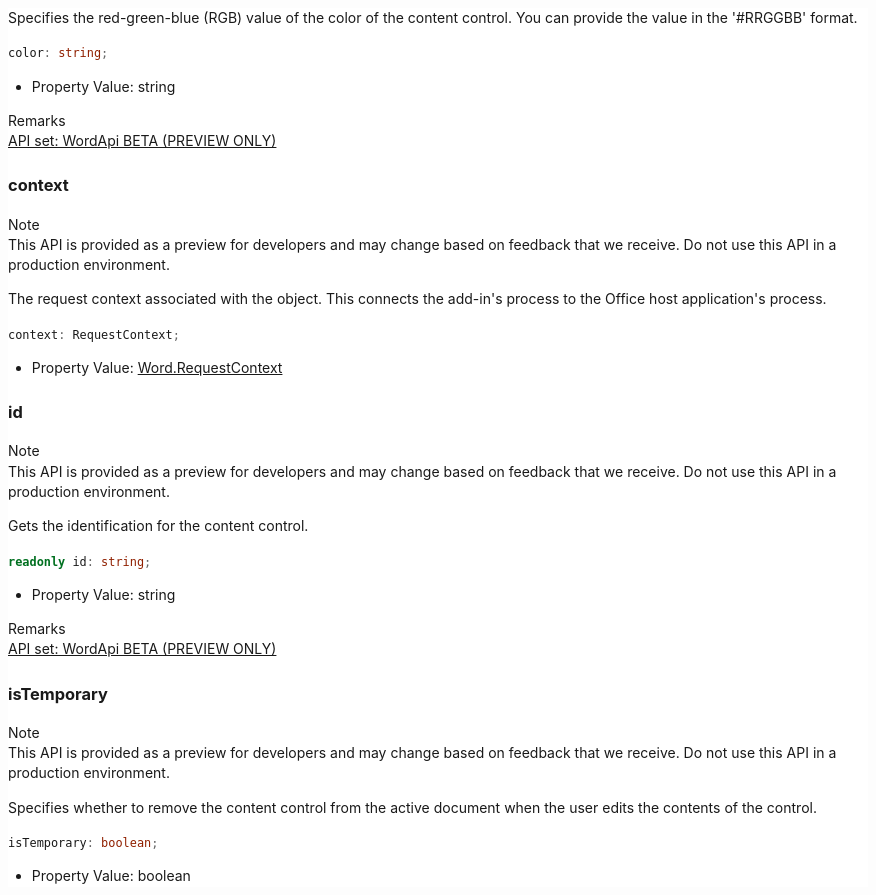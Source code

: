 Specifies the red-green-blue (RGB) value of the color of the content control. You can provide the value in the '#RRGGBB' format.

```typescript
color: string;
```

- Property Value: string

Remarks  
[API set: WordApi BETA (PREVIEW ONLY)](/en-us/javascript/api/requirement-sets/word/word-api-requirement-sets)

### context
Note  
This API is provided as a preview for developers and may change based on feedback that we receive. Do not use this API in a production environment.

The request context associated with the object. This connects the add-in's process to the Office host application's process.

```typescript
context: RequestContext;
```

- Property Value: [Word.RequestContext](/en-us/javascript/api/word/word.requestcontext)

### id
Note  
This API is provided as a preview for developers and may change based on feedback that we receive. Do not use this API in a production environment.

Gets the identification for the content control.

```typescript
readonly id: string;
```

- Property Value: string

Remarks  
[API set: WordApi BETA (PREVIEW ONLY)](/en-us/javascript/api/requirement-sets/word/word-api-requirement-sets)

### isTemporary
Note  
This API is provided as a preview for developers and may change based on feedback that we receive. Do not use this API in a production environment.

Specifies whether to remove the content control from the active document when the user edits the contents of the control.

```typescript
isTemporary: boolean;
```

- Property Value: boolean
